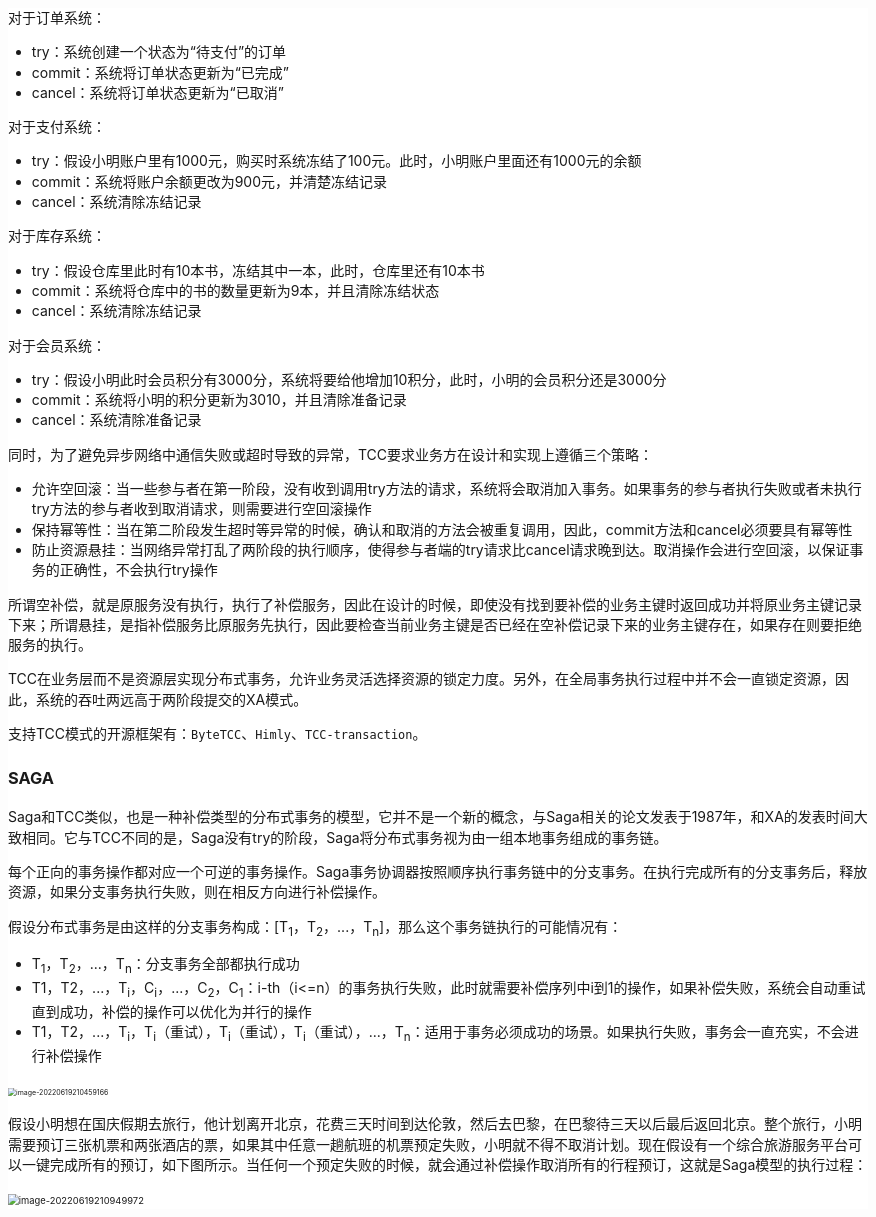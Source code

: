 对于订单系统：

- try：系统创建一个状态为“待支付”的订单
- commit：系统将订单状态更新为“已完成”
- cancel：系统将订单状态更新为“已取消”

对于支付系统：

- try：假设小明账户里有1000元，购买时系统冻结了100元。此时，小明账户里面还有1000元的余额
- commit：系统将账户余额更改为900元，并清楚冻结记录
- cancel：系统清除冻结记录

对于库存系统：

- try：假设仓库里此时有10本书，冻结其中一本，此时，仓库里还有10本书
- commit：系统将仓库中的书的数量更新为9本，并且清除冻结状态
- cancel：系统清除冻结记录

对于会员系统：

- try：假设小明此时会员积分有3000分，系统将要给他增加10积分，此时，小明的会员积分还是3000分
- commit：系统将小明的积分更新为3010，并且清除准备记录
- cancel：系统清除准备记录

同时，为了避免异步网络中通信失败或超时导致的异常，TCC要求业务方在设计和实现上遵循三个策略：

- 允许空回滚：当一些参与者在第一阶段，没有收到调用try方法的请求，系统将会取消加入事务。如果事务的参与者执行失败或者未执行try方法的参与者收到取消请求，则需要进行空回滚操作
- 保持幂等性：当在第二阶段发生超时等异常的时候，确认和取消的方法会被重复调用，因此，commit方法和cancel必须要具有幂等性
- 防止资源悬挂：当网络异常打乱了两阶段的执行顺序，使得参与者端的try请求比cancel请求晚到达。取消操作会进行空回滚，以保证事务的正确性，不会执行try操作

<div class="note info"><p>所谓空补偿，就是原服务没有执行，执行了补偿服务，因此在设计的时候，即使没有找到要补偿的业务主键时返回成功并将原业务主键记录下来；所谓悬挂，是指补偿服务比原服务先执行，因此要检查当前业务主键是否已经在空补偿记录下来的业务主键存在，如果存在则要拒绝服务的执行。</p></div>

TCC在业务层而不是资源层实现分布式事务，允许业务灵活选择资源的锁定力度。另外，在全局事务执行过程中并不会一直锁定资源，因此，系统的吞吐两远高于两阶段提交的XA模式。

支持TCC模式的开源框架有：`ByteTCC`、`Himly`、`TCC-transaction`。

### SAGA

Saga和TCC类似，也是一种补偿类型的分布式事务的模型，它并不是一个新的概念，与Saga相关的论文发表于1987年，和XA的发表时间大致相同。它与TCC不同的是，Saga没有try的阶段，Saga将分布式事务视为由一组本地事务组成的事务链。

每个正向的事务操作都对应一个可逆的事务操作。Saga事务协调器按照顺序执行事务链中的分支事务。在执行完成所有的分支事务后，释放资源，如果分支事务执行失败，则在相反方向进行补偿操作。

假设分布式事务是由这样的分支事务构成：[T<sub>1</sub>，T<sub>2</sub>，...，T<sub>n</sub>]，那么这个事务链执行的可能情况有：

- T<sub>1</sub>，T<sub>2</sub>，...，T<sub>n</sub>：分支事务全部都执行成功
- T1，T2，...，T<sub>i</sub>，C<sub>i</sub>，...，C<sub>2</sub>，C<sub>1</sub>：i-th（i<=n）的事务执行失败，此时就需要补偿序列中i到1的操作，如果补偿失败，系统会自动重试直到成功，补偿的操作可以优化为并行的操作
- T1，T2，...，T<sub>i</sub>，T<sub>i</sub>（重试），T<sub>i</sub>（重试），T<sub>i</sub>（重试），...，T<sub>n</sub>：适用于事务必须成功的场景。如果执行失败，事务会一直充实，不会进行补偿操作

<img src="https://blog-1304855543.cos.ap-guangzhou.myqcloud.com/blog/img202206192104197.png" alt="image-20220619210459166" style="zoom:50%;" />

假设小明想在国庆假期去旅行，他计划离开北京，花费三天时间到达伦敦，然后去巴黎，在巴黎待三天以后最后返回北京。整个旅行，小明需要预订三张机票和两张酒店的票，如果其中任意一趟航班的机票预定失败，小明就不得不取消计划。现在假设有一个综合旅游服务平台可以一键完成所有的预订，如下图所示。当任何一个预定失败的时候，就会通过补偿操作取消所有的行程预订，这就是Saga模型的执行过程：

<img src="https://blog-1304855543.cos.ap-guangzhou.myqcloud.com/blog/img202206192109999.png" alt="image-20220619210949972" style="zoom:67%;" />
